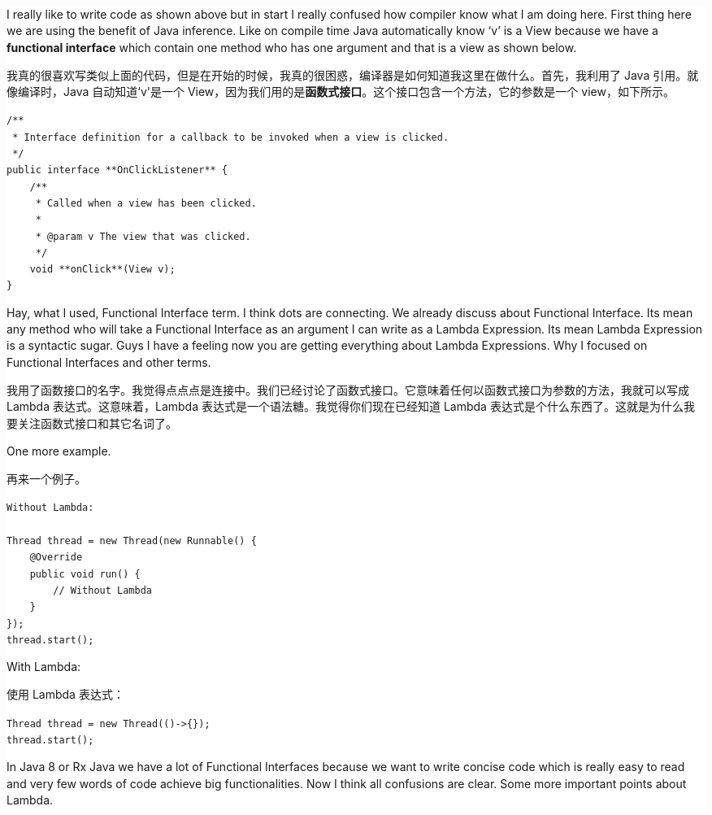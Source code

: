 I really like to write code as shown above but in start I really confused how compiler know what I am doing here. First thing here we are using the benefit of Java inference. Like on compile time Java automatically know ‘v’ is a View because we have a **functional interface** which contain one method who has one argument and that is a view as shown below.

我真的很喜欢写类似上面的代码，但是在开始的时候，我真的很困惑，编译器是如何知道我这里在做什么。首先，我利用了 Java 引用。就像编译时，Java 自动知道‘v'是一个 View，因为我们用的是**函数式接口**。这个接口包含一个方法，它的参数是一个 view，如下所示。

```
/**
 * Interface definition for a callback to be invoked when a view is clicked.
 */
public interface **OnClickListener** {
    /**
     * Called when a view has been clicked.
     *
     * @param v The view that was clicked.
     */
    void **onClick**(View v);
}
```

Hay, what I used, Functional Interface term. I think dots are connecting. We already discuss about Functional Interface. Its mean any method who will take a Functional Interface as an argument I can write as a Lambda Expression. Its mean Lambda Expression is a syntactic sugar.  Guys I have a feeling now you are getting everything about Lambda Expressions. Why I focused on Functional Interfaces and other terms.

我用了函数接口的名字。我觉得点点点是连接中。我们已经讨论了函数式接口。它意味着任何以函数式接口为参数的方法，我就可以写成 Lambda 表达式。这意味着，Lambda 表达式是一个语法糖。我觉得你们现在已经知道 Lambda 表达式是个什么东西了。这就是为什么我要关注函数式接口和其它名词了。

One more example.

再来一个例子。

```
Without Lambda:

Thread thread = new Thread(new Runnable() {
    @Override
    public void run() {
        // Without Lambda
    }
});
thread.start();
```

With Lambda:

使用 Lambda 表达式：

```
Thread thread = new Thread(()->{});
thread.start();
```

In Java 8 or Rx Java we have a lot of Functional Interfaces because we want to write concise code which is really easy to read and very few words of code achieve big functionalities. Now I think all confusions are clear. Some more important points about Lambda.
